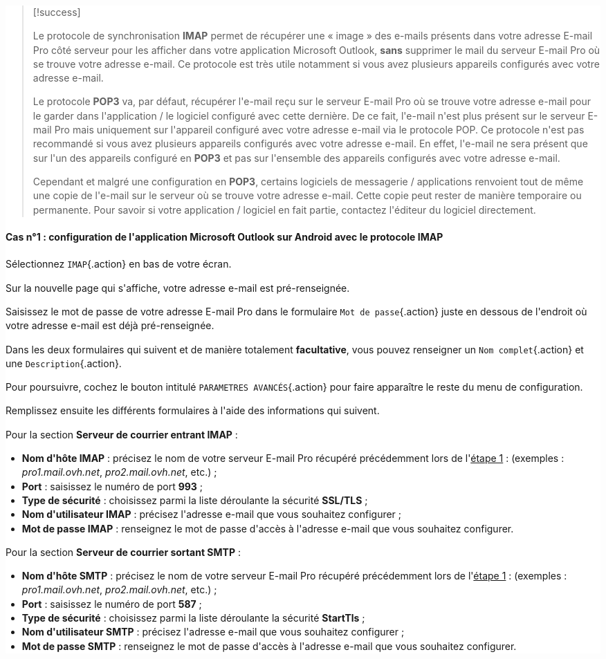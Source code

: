 
> [!success]
>
> Le protocole de synchronisation **IMAP** permet de récupérer une « image » des e-mails présents dans votre adresse E-mail Pro côté serveur pour les afficher dans votre application Microsoft Outlook, **sans** supprimer le mail du serveur E-mail Pro où se trouve votre adresse e-mail. Ce protocole est très utile notamment si vous avez plusieurs appareils configurés avec votre adresse e-mail.
>
> Le protocole **POP3** va, par défaut, récupérer l'e-mail reçu sur le serveur E-mail Pro où se trouve votre adresse e-mail pour le garder dans l'application / le logiciel configuré avec cette dernière. De ce fait, l'e-mail n'est plus présent sur le serveur E-mail Pro mais uniquement sur l'appareil configuré avec votre adresse e-mail via le protocole POP.
> Ce protocole n'est pas recommandé si vous avez plusieurs appareils configurés avec votre adresse e-mail. En effet, l'e-mail ne sera présent que sur l'un des appareils configuré en **POP3** et pas sur l'ensemble des appareils configurés avec votre adresse e-mail.
>
> Cependant et malgré une configuration en **POP3**, certains logiciels de messagerie / applications renvoient tout de même une copie de l'e-mail sur le serveur où se trouve votre adresse e-mail. Cette copie peut rester de manière temporaire ou permanente.
> Pour savoir si votre application / logiciel en fait partie, contactez l'éditeur du logiciel directement.
>


#### Cas n°1 : configuration de l'application Microsoft Outlook sur Android avec le protocole IMAP

Sélectionnez `IMAP`{.action} en bas de votre écran.

Sur la nouvelle page qui s'affiche, votre adresse e-mail est pré-renseignée.

Saisissez le mot de passe de votre adresse E-mail Pro dans le formulaire `Mot de passe`{.action} juste en dessous de l'endroit où votre adresse e-mail est déjà pré-renseignée.

Dans les deux formulaires qui suivent et de manière totalement **facultative**, vous pouvez renseigner un `Nom complet`{.action} et une `Description`{.action}.

Pour poursuivre, cochez le bouton intitulé `PARAMETRES AVANCÉS`{.action} pour faire apparaître le reste du menu de configuration.

Remplissez ensuite les différents formulaires à l'aide des informations qui suivent.

Pour la section **Serveur de courrier entrant IMAP** :

 - **Nom d'hôte IMAP** : précisez le nom de votre serveur E-mail Pro récupéré précédemment lors de l'[étape 1](#step1) : (exemples : *pro1.mail.ovh.net*, *pro2.mail.ovh.net*, etc.) ;
 - **Port** : saisissez le numéro de port **993** ;
 - **Type de sécurité** : choisissez parmi la liste déroulante la sécurité **SSL/TLS** ;
 - **Nom d'utilisateur IMAP** : précisez l'adresse e-mail que vous souhaitez configurer ;
 - **Mot de passe IMAP** : renseignez le mot de passe d'accès à l'adresse e-mail que vous souhaitez configurer.

Pour la section **Serveur de courrier sortant SMTP** :

 - **Nom d'hôte SMTP** : précisez le nom de votre serveur E-mail Pro récupéré précédemment lors de l'[étape 1](#step1) : (exemples : *pro1.mail.ovh.net*, *pro2.mail.ovh.net*, etc.) ;
 - **Port** : saisissez le numéro de port **587** ;
 - **Type de sécurité** : choisissez parmi la liste déroulante la sécurité **StartTls** ;
 - **Nom d'utilisateur SMTP** : précisez l'adresse e-mail que vous souhaitez configurer ;
 - **Mot de passe SMTP** : renseignez le mot de passe d'accès à l'adresse e-mail que vous souhaitez configurer.
